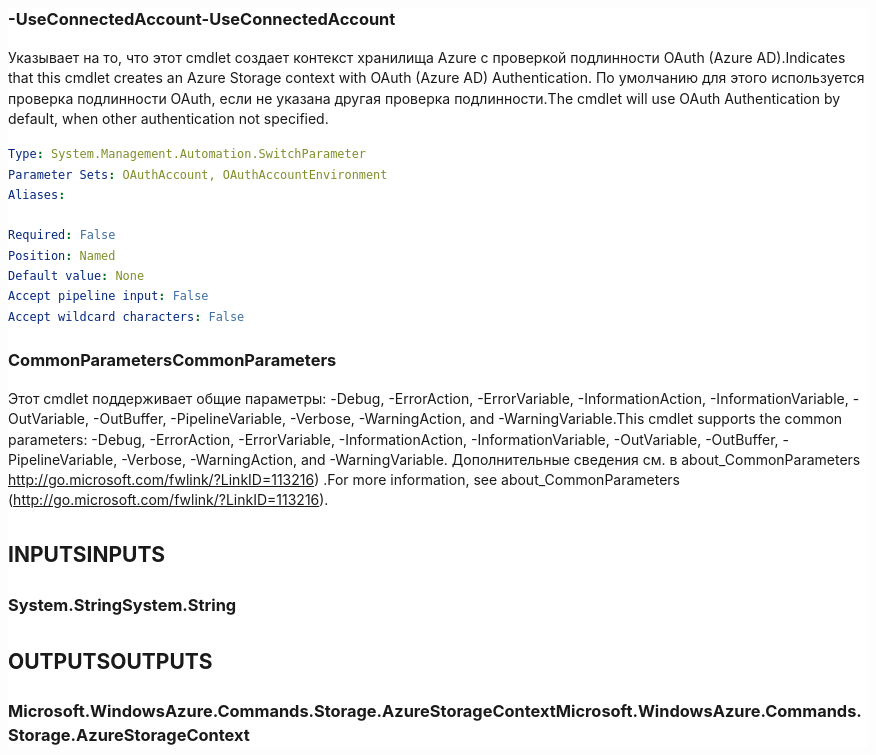 ### <span data-ttu-id="60fe3-173">-UseConnectedAccount</span><span class="sxs-lookup"><span data-stu-id="60fe3-173">-UseConnectedAccount</span></span>
<span data-ttu-id="60fe3-174">Указывает на то, что этот cmdlet создает контекст хранилища Azure с проверкой подлинности OAuth (Azure AD).</span><span class="sxs-lookup"><span data-stu-id="60fe3-174">Indicates that this cmdlet creates an Azure Storage context with OAuth (Azure AD) Authentication.</span></span>
<span data-ttu-id="60fe3-175">По умолчанию для этого используется проверка подлинности OAuth, если не указана другая проверка подлинности.</span><span class="sxs-lookup"><span data-stu-id="60fe3-175">The cmdlet will use OAuth Authentication by default, when other authentication not specified.</span></span>

```yaml
Type: System.Management.Automation.SwitchParameter
Parameter Sets: OAuthAccount, OAuthAccountEnvironment
Aliases:

Required: False
Position: Named
Default value: None
Accept pipeline input: False
Accept wildcard characters: False
```

### <span data-ttu-id="60fe3-176">CommonParameters</span><span class="sxs-lookup"><span data-stu-id="60fe3-176">CommonParameters</span></span>
<span data-ttu-id="60fe3-177">Этот cmdlet поддерживает общие параметры: -Debug, -ErrorAction, -ErrorVariable, -InformationAction, -InformationVariable, -OutVariable, -OutBuffer, -PipelineVariable, -Verbose, -WarningAction, and -WarningVariable.</span><span class="sxs-lookup"><span data-stu-id="60fe3-177">This cmdlet supports the common parameters: -Debug, -ErrorAction, -ErrorVariable, -InformationAction, -InformationVariable, -OutVariable, -OutBuffer, -PipelineVariable, -Verbose, -WarningAction, and -WarningVariable.</span></span> <span data-ttu-id="60fe3-178">Дополнительные сведения см. в about_CommonParameters http://go.microsoft.com/fwlink/?LinkID=113216) .</span><span class="sxs-lookup"><span data-stu-id="60fe3-178">For more information, see about_CommonParameters (http://go.microsoft.com/fwlink/?LinkID=113216).</span></span>

## <span data-ttu-id="60fe3-179">INPUTS</span><span class="sxs-lookup"><span data-stu-id="60fe3-179">INPUTS</span></span>

### <span data-ttu-id="60fe3-180">System.String</span><span class="sxs-lookup"><span data-stu-id="60fe3-180">System.String</span></span>

## <span data-ttu-id="60fe3-181">OUTPUTS</span><span class="sxs-lookup"><span data-stu-id="60fe3-181">OUTPUTS</span></span>

### <span data-ttu-id="60fe3-182">Microsoft.WindowsAzure.Commands.Storage.AzureStorageContext</span><span class="sxs-lookup"><span data-stu-id="60fe3-182">Microsoft.WindowsAzure.Commands.Storage.AzureStorageContext</span></span>
